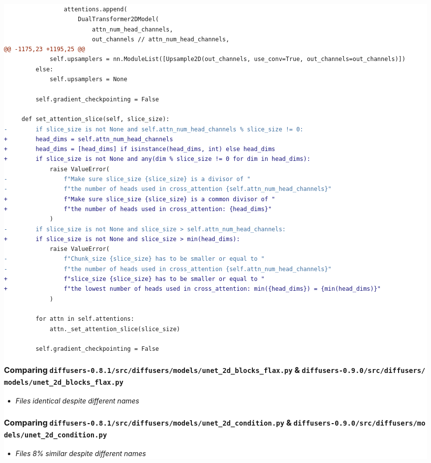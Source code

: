 ```diff
                 attentions.append(
                     DualTransformer2DModel(
                         attn_num_head_channels,
                         out_channels // attn_num_head_channels,
@@ -1175,23 +1195,25 @@
             self.upsamplers = nn.ModuleList([Upsample2D(out_channels, use_conv=True, out_channels=out_channels)])
         else:
             self.upsamplers = None
 
         self.gradient_checkpointing = False
 
     def set_attention_slice(self, slice_size):
-        if slice_size is not None and self.attn_num_head_channels % slice_size != 0:
+        head_dims = self.attn_num_head_channels
+        head_dims = [head_dims] if isinstance(head_dims, int) else head_dims
+        if slice_size is not None and any(dim % slice_size != 0 for dim in head_dims):
             raise ValueError(
-                f"Make sure slice_size {slice_size} is a divisor of "
-                f"the number of heads used in cross_attention {self.attn_num_head_channels}"
+                f"Make sure slice_size {slice_size} is a common divisor of "
+                f"the number of heads used in cross_attention: {head_dims}"
             )
-        if slice_size is not None and slice_size > self.attn_num_head_channels:
+        if slice_size is not None and slice_size > min(head_dims):
             raise ValueError(
-                f"Chunk_size {slice_size} has to be smaller or equal to "
-                f"the number of heads used in cross_attention {self.attn_num_head_channels}"
+                f"slice_size {slice_size} has to be smaller or equal to "
+                f"the lowest number of heads used in cross_attention: min({head_dims}) = {min(head_dims)}"
             )
 
         for attn in self.attentions:
             attn._set_attention_slice(slice_size)
 
         self.gradient_checkpointing = False
```

### Comparing `diffusers-0.8.1/src/diffusers/models/unet_2d_blocks_flax.py` & `diffusers-0.9.0/src/diffusers/models/unet_2d_blocks_flax.py`

 * *Files identical despite different names*

### Comparing `diffusers-0.8.1/src/diffusers/models/unet_2d_condition.py` & `diffusers-0.9.0/src/diffusers/models/unet_2d_condition.py`

 * *Files 8% similar despite different names*
